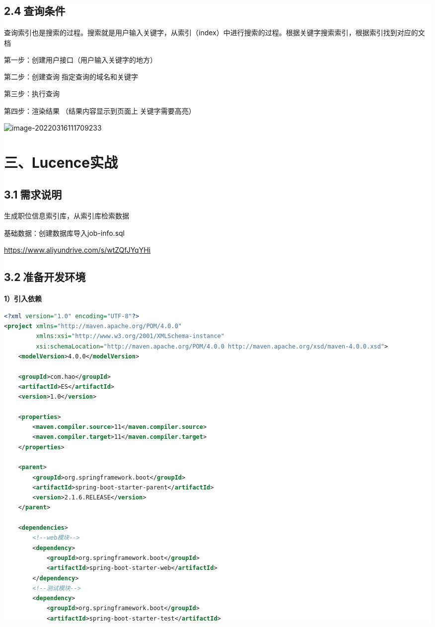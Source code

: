 

## 2.4 查询条件

查询索引也是搜索的过程。搜索就是用户输入关键字，从索引（index）中进行搜索的过程。根据关键字搜索索引，根据索引找到对应的文档

第一步：创建用户接口（用户输入关键字的地方）

第二步：创建查询 指定查询的域名和关键字

第三步：执行查询

第四步：渲染结果 （结果内容显示到页面上 关键字需要高亮）

![image-20220316111709233](https://gitee-imagehost.oss-cn-beijing.aliyuncs.com/image_host/image-20220316111709233.png)



# 三、Lucence实战

## 3.1 需求说明

生成职位信息索引库，从索引库检索数据

基础数据：创建数据库导入job-info.sql

https://www.aliyundrive.com/s/wtZQfJYqYHi



## 3.2 准备开发环境

**1）引入依赖**

```xml
<?xml version="1.0" encoding="UTF-8"?>
<project xmlns="http://maven.apache.org/POM/4.0.0"
         xmlns:xsi="http://www.w3.org/2001/XMLSchema-instance"
         xsi:schemaLocation="http://maven.apache.org/POM/4.0.0 http://maven.apache.org/xsd/maven-4.0.0.xsd">
    <modelVersion>4.0.0</modelVersion>

    <groupId>com.hao</groupId>
    <artifactId>ES</artifactId>
    <version>1.0</version>

    <properties>
        <maven.compiler.source>11</maven.compiler.source>
        <maven.compiler.target>11</maven.compiler.target>
    </properties>

    <parent>
        <groupId>org.springframework.boot</groupId>
        <artifactId>spring-boot-starter-parent</artifactId>
        <version>2.1.6.RELEASE</version>
    </parent>

    <dependencies>
        <!--web模块-->
        <dependency>
            <groupId>org.springframework.boot</groupId>
            <artifactId>spring-boot-starter-web</artifactId>
        </dependency>
        <!--测试模块-->
        <dependency>
            <groupId>org.springframework.boot</groupId>
            <artifactId>spring-boot-starter-test</artifactId>
```